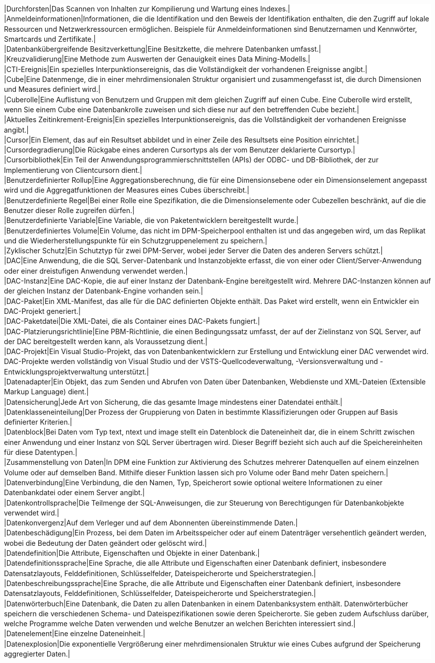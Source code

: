 |Durchforsten|Das Scannen von Inhalten zur Kompilierung und Wartung eines Indexes.|  
|Anmeldeinformationen|Informationen, die die Identifikation und den Beweis der Identifikation enthalten, die den Zugriff auf lokale Ressourcen und Netzwerkressourcen ermöglichen. Beispiele für Anmeldeinformationen sind Benutzernamen und Kennwörter, Smartcards und Zertifikate.|  
|Datenbankübergreifende Besitzverkettung|Eine Besitzkette, die mehrere Datenbanken umfasst.|  
|Kreuzvalidierung|Eine Methode zum Auswerten der Genauigkeit eines Data Mining-Modells.|  
|CTI-Ereignis|Ein spezielles Interpunktionsereignis, das die Vollständigkeit der vorhandenen Ereignisse angibt.|  
|Cube|Eine Datenmenge, die in einer mehrdimensionalen Struktur organisiert und zusammengefasst ist, die durch Dimensionen und Measures definiert wird.|  
|Cuberolle|Eine Auflistung von Benutzern und Gruppen mit dem gleichen Zugriff auf einen Cube. Eine Cuberolle wird erstellt, wenn Sie einem Cube eine Datenbankrolle zuweisen und sich diese nur auf den betreffenden Cube bezieht.|  
|Aktuelles Zeitinkrement-Ereignis|Ein spezielles Interpunktionsereignis, das die Vollständigkeit der vorhandenen Ereignisse angibt.|  
|Cursor|Ein Element, das auf ein Resultset abbildet und in einer Zeile des Resultsets eine Position einrichtet.|  
|Cursordegradierung|Die Rückgabe eines anderen Cursortyps als der vom Benutzer deklarierte Cursortyp.|  
|Cursorbibliothek|Ein Teil der Anwendungsprogrammierschnittstellen (APIs) der ODBC- und DB-Bibliothek, der zur Implementierung von Clientcursorn dient.|  
|Benutzerdefinierter Rollup|Eine Aggregationsberechnung, die für eine Dimensionsebene oder ein Dimensionselement angepasst wird und die Aggregatfunktionen der Measures eines Cubes überschreibt.|  
|Benutzerdefinierte Regel|Bei einer Rolle eine Spezifikation, die die Dimensionselemente oder Cubezellen beschränkt, auf die die Benutzer dieser Rolle zugreifen dürfen.|  
|Benutzerdefinierte Variable|Eine Variable, die von Paketentwicklern bereitgestellt wurde.|  
|Benutzerdefiniertes Volume|Ein Volume, das nicht im DPM-Speicherpool enthalten ist und das angegeben wird, um das Replikat und die Wiederherstellungspunkte für ein Schutzgruppenelement zu speichern.|  
|Zyklischer Schutz|Ein Schutztyp für zwei DPM-Server, wobei jeder Server die Daten des anderen Servers schützt.|  
|DAC|Eine Anwendung, die die SQL Server-Datenbank und Instanzobjekte erfasst, die von einer oder Client/Server-Anwendung oder einer dreistufigen Anwendung verwendet werden.|  
|DAC-Instanz|Eine DAC-Kopie, die auf einer Instanz der Datenbank-Engine bereitgestellt wird. Mehrere DAC-Instanzen können auf der gleichen Instanz der Datenbank-Engine vorhanden sein.|  
|DAC-Paket|Ein XML-Manifest, das alle für die DAC definierten Objekte enthält. Das Paket wird erstellt, wenn ein Entwickler ein DAC-Projekt generiert.|  
|DAC-Paketdatei|Die XML-Datei, die als Container eines DAC-Pakets fungiert.|  
|DAC-Platzierungsrichtlinie|Eine PBM-Richtlinie, die einen Bedingungssatz umfasst, der auf der Zielinstanz von SQL Server, auf der DAC bereitgestellt werden kann, als Voraussetzung dient.|  
|DAC-Projekt|Ein Visual Studio-Projekt, das von Datenbankentwicklern zur Erstellung und Entwicklung einer DAC verwendet wird. DAC-Projekte werden vollständig von Visual Studio und der VSTS-Quellcodeverwaltung, -Versionsverwaltung und -Entwicklungsprojektverwaltung unterstützt.|  
|Datenadapter|Ein Objekt, das zum Senden und Abrufen von Daten über Datenbanken, Webdienste und XML-Dateien (Extensible Markup Language) dient.|  
|Datensicherung|Jede Art von Sicherung, die das gesamte Image mindestens einer Datendatei enthält.|  
|Datenklasseneinteilung|Der Prozess der Gruppierung von Daten in bestimmte Klassifizierungen oder Gruppen auf Basis definierter Kriterien.|  
|Datenblock|Bei Daten vom Typ text, ntext und image stellt ein Datenblock die Dateneinheit dar, die in einem Schritt zwischen einer Anwendung und einer Instanz von SQL Server übertragen wird. Dieser Begriff bezieht sich auch auf die Speichereinheiten für diese Datentypen.|  
|Zusammenstellung von Daten|In DPM eine Funktion zur Aktivierung des Schutzes mehrerer Datenquellen auf einem einzelnen Volume oder auf demselben Band. Mithilfe dieser Funktion lassen sich pro Volume oder Band mehr Daten speichern.|  
|Datenverbindung|Eine Verbindung, die den Namen, Typ, Speicherort sowie optional weitere Informationen zu einer Datenbankdatei oder einem Server angibt.|  
|Datenkontrollsprache|Die Teilmenge der SQL-Anweisungen, die zur Steuerung von Berechtigungen für Datenbankobjekte verwendet wird.|  
|Datenkonvergenz|Auf dem Verleger und auf dem Abonnenten übereinstimmende Daten.|  
|Datenbeschädigung|Ein Prozess, bei dem Daten im Arbeitsspeicher oder auf einem Datenträger versehentlich geändert werden, wobei die Bedeutung der Daten geändert oder gelöscht wird.|  
|Datendefinition|Die Attribute, Eigenschaften und Objekte in einer Datenbank.|  
|Datendefinitionssprache|Eine Sprache, die alle Attribute und Eigenschaften einer Datenbank definiert, insbesondere Datensatzlayouts, Felddefinitionen, Schlüsselfelder, Dateispeicherorte und Speicherstrategien.|  
|Datenbeschreibungssprache|Eine Sprache, die alle Attribute und Eigenschaften einer Datenbank definiert, insbesondere Datensatzlayouts, Felddefinitionen, Schlüsselfelder, Dateispeicherorte und Speicherstrategien.|  
|Datenwörterbuch|Eine Datenbank, die Daten zu allen Datenbanken in einem Datenbanksystem enthält. Datenwörterbücher speichern die verschiedenen Schema- und Dateispezifikationen sowie deren Speicherorte. Sie geben zudem Aufschluss darüber, welche Programme welche Daten verwenden und welche Benutzer an welchen Berichten interessiert sind.|  
|Datenelement|Eine einzelne Dateneinheit.|  
|Datenexplosion|Die exponentielle Vergrößerung einer mehrdimensionalen Struktur wie eines Cubes aufgrund der Speicherung aggregierter Daten.|  